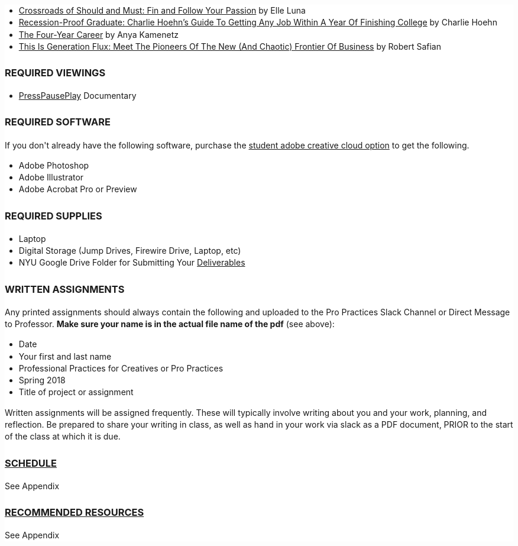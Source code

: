 * [Crossroads of Should and Must: Fin and Follow Your Passion](https://www.google.com/url?sa=t&rct=j&q=&esrc=s&source=web&cd=1&ved=0ahUKEwjOjq-6wezYAhXkdN8KHSEXCREQFggqMAA&url=https%3A%2F%2Fwww.amazon.com%2FCrossroads-Should-Must-Follow-Passion%2Fdp%2F0761184880&usg=AOvVaw23HybdANBazwkK3CEZK8Aa) by Elle Luna
* [Recession-Proof Graduate: Charlie Hoehn’s Guide To Getting Any Job Within A Year Of Finishing College](http://charliehoehn.files.wordpress.com/2009/07/recession-proof-graduate1.pdf) by Charlie Hoehn 
* [The Four-Year Career](http://www.fastcompany.com/magazine/162/average-time-spent-at-job-4-years?) by Anya Kamenetz 
* [This Is Generation Flux: Meet The Pioneers Of The New (And Chaotic) Frontier Of Business](http://www.fastcompany.com/magazine/162/generation-flux-future-of-business) by Robert Safian 

### REQUIRED VIEWINGS
* [PressPausePlay](https://vimeo.com/34608191) Documentary 

### REQUIRED SOFTWARE
If you don't already have the following software, purchase the [student adobe creative cloud option](https://www.adobe.com/creativecloud/buy/students.html?promoid=N7FDRVG6&mv=other) to get the following. 
* Adobe Photoshop
* Adobe Illustrator
* Adobe Acrobat Pro or Preview

### REQUIRED SUPPLIES

* Laptop
* Digital Storage (Jump Drives, Firewire Drive, Laptop, etc)
* NYU Google Drive Folder for Submitting Your [Deliverables](deliverables.md)

### WRITTEN ASSIGNMENTS
Any printed assignments should always contain the following and uploaded to the Pro Practices Slack Channel or Direct Message to Professor. **Make sure your name is in the actual file name of the pdf** (see above):
* Date
* Your first and last name
* Professional Practices for Creatives or Pro Practices
* Spring 2018
* Title of project or assignment

Written assignments will be assigned frequently. These will typically involve writing about you and your work, planning, and reflection. Be prepared to share your writing in class, as well as hand in your work via slack as a PDF document, PRIOR to the start of the class at which it is due. 

### [SCHEDULE](schedule.md)
See Appendix

### [RECOMMENDED RESOURCES](recommended_resources.md)
See Appendix



